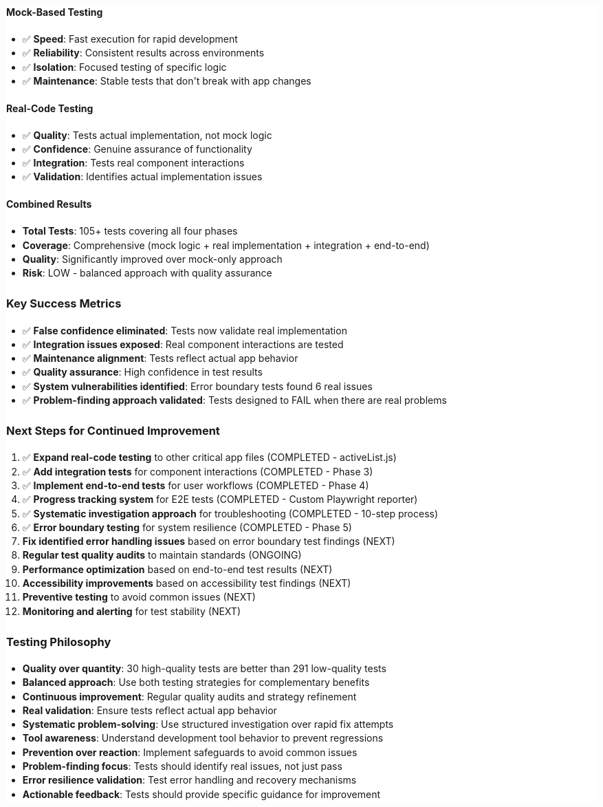 #### **Mock-Based Testing**
- ✅ **Speed**: Fast execution for rapid development
- ✅ **Reliability**: Consistent results across environments
- ✅ **Isolation**: Focused testing of specific logic
- ✅ **Maintenance**: Stable tests that don't break with app changes

#### **Real-Code Testing**
- ✅ **Quality**: Tests actual implementation, not mock logic
- ✅ **Confidence**: Genuine assurance of functionality
- ✅ **Integration**: Tests real component interactions
- ✅ **Validation**: Identifies actual implementation issues

#### **Combined Results**
- **Total Tests**: 105+ tests covering all four phases
- **Coverage**: Comprehensive (mock logic + real implementation + integration + end-to-end)
- **Quality**: Significantly improved over mock-only approach
- **Risk**: LOW - balanced approach with quality assurance

### **Key Success Metrics**

- ✅ **False confidence eliminated**: Tests now validate real implementation
- ✅ **Integration issues exposed**: Real component interactions are tested
- ✅ **Maintenance alignment**: Tests reflect actual app behavior
- ✅ **Quality assurance**: High confidence in test results
- ✅ **System vulnerabilities identified**: Error boundary tests found 6 real issues
- ✅ **Problem-finding approach validated**: Tests designed to FAIL when there are real problems

### **Next Steps for Continued Improvement**

1. ✅ **Expand real-code testing** to other critical app files (COMPLETED - activeList.js)
2. ✅ **Add integration tests** for component interactions (COMPLETED - Phase 3)
3. ✅ **Implement end-to-end tests** for user workflows (COMPLETED - Phase 4)
4. ✅ **Progress tracking system** for E2E tests (COMPLETED - Custom Playwright reporter)
5. ✅ **Systematic investigation approach** for troubleshooting (COMPLETED - 10-step process)
6. ✅ **Error boundary testing** for system resilience (COMPLETED - Phase 5)
7. **Fix identified error handling issues** based on error boundary test findings (NEXT)
8. **Regular test quality audits** to maintain standards (ONGOING)
9. **Performance optimization** based on end-to-end test results (NEXT)
10. **Accessibility improvements** based on accessibility test findings (NEXT)
11. **Preventive testing** to avoid common issues (NEXT)
12. **Monitoring and alerting** for test stability (NEXT)

### **Testing Philosophy**

- **Quality over quantity**: 30 high-quality tests are better than 291 low-quality tests
- **Balanced approach**: Use both testing strategies for complementary benefits
- **Continuous improvement**: Regular quality audits and strategy refinement
- **Real validation**: Ensure tests reflect actual app behavior
- **Systematic problem-solving**: Use structured investigation over rapid fix attempts
- **Tool awareness**: Understand development tool behavior to prevent regressions
- **Prevention over reaction**: Implement safeguards to avoid common issues
- **Problem-finding focus**: Tests should identify real issues, not just pass
- **Error resilience validation**: Test error handling and recovery mechanisms
- **Actionable feedback**: Tests should provide specific guidance for improvement

